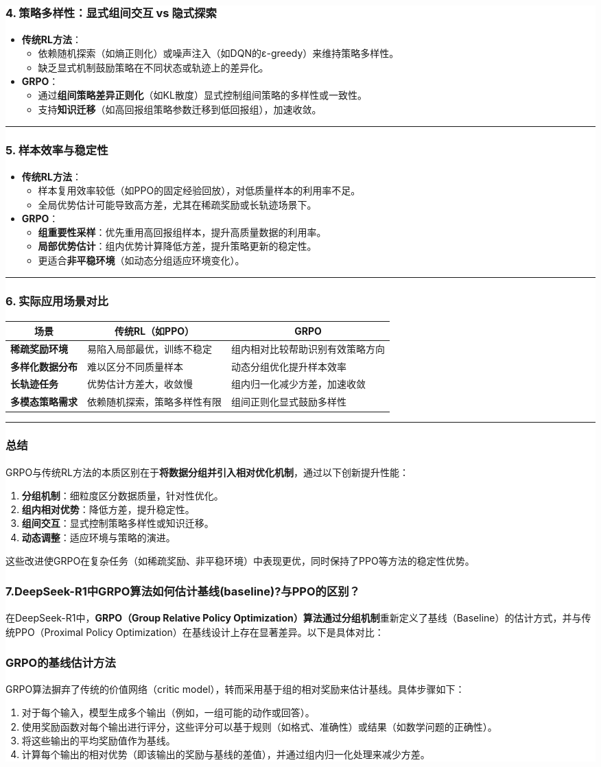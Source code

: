 
### **4. 策略多样性：显式组间交互 vs 隐式探索**
- **传统RL方法**：
  - 依赖随机探索（如熵正则化）或噪声注入（如DQN的ε-greedy）来维持策略多样性。
  - 缺乏显式机制鼓励策略在不同状态或轨迹上的差异化。
- **GRPO**：
  - 通过**组间策略差异正则化**（如KL散度）显式控制组间策略的多样性或一致性。
  - 支持**知识迁移**（如高回报组策略参数迁移到低回报组），加速收敛。

---

### **5. 样本效率与稳定性**
- **传统RL方法**：
  - 样本复用效率较低（如PPO的固定经验回放），对低质量样本的利用率不足。
  - 全局优势估计可能导致高方差，尤其在稀疏奖励或长轨迹场景下。
- **GRPO**：
  - **组重要性采样**：优先重用高回报组样本，提升高质量数据的利用率。
  - **局部优势估计**：组内优势计算降低方差，提升策略更新的稳定性。
  - 更适合**非平稳环境**（如动态分组适应环境变化）。

---

### **6. 实际应用场景对比**
| **场景**               | **传统RL（如PPO）**                     | **GRPO**                               |
|-------------------------|----------------------------------------|----------------------------------------|
| **稀疏奖励环境**        | 易陷入局部最优，训练不稳定             | 组内相对比较帮助识别有效策略方向       |
| **多样化数据分布**      | 难以区分不同质量样本                   | 动态分组优化提升样本效率               |
| **长轨迹任务**          | 优势估计方差大，收敛慢                 | 组内归一化减少方差，加速收敛           |
| **多模态策略需求**      | 依赖随机探索，策略多样性有限           | 组间正则化显式鼓励多样性               |

---

### **总结**
GRPO与传统RL方法的本质区别在于**将数据分组并引入相对优化机制**，通过以下创新提升性能：
1. **分组机制**：细粒度区分数据质量，针对性优化。
2. **组内相对优势**：降低方差，提升稳定性。
3. **组间交互**：显式控制策略多样性或知识迁移。
4. **动态调整**：适应环境与策略的演进。

这些改进使GRPO在复杂任务（如稀疏奖励、非平稳环境）中表现更优，同时保持了PPO等方法的稳定性优势。

<h3 id='7.DeepSeek-R1中GRPO算法如何估计基线(baseline)?与PPO的区别？'>7.DeepSeek-R1中GRPO算法如何估计基线(baseline)?与PPO的区别？</h3>

在DeepSeek-R1中，**GRPO（Group Relative Policy Optimization）**算法通过**分组机制**重新定义了基线（Baseline）的估计方式，并与传统PPO（Proximal Policy Optimization）在基线设计上存在显著差异。以下是具体对比：

### GRPO的基线估计方法
GRPO算法摒弃了传统的价值网络（critic model），转而采用基于组的相对奖励来估计基线。具体步骤如下：
1. 对于每个输入，模型生成多个输出（例如，一组可能的动作或回答）。
2. 使用奖励函数对每个输出进行评分，这些评分可以基于规则（如格式、准确性）或结果（如数学问题的正确性）。
3. 将这些输出的平均奖励值作为基线。
4. 计算每个输出的相对优势（即该输出的奖励与基线的差值），并通过组内归一化处理来减少方差。
